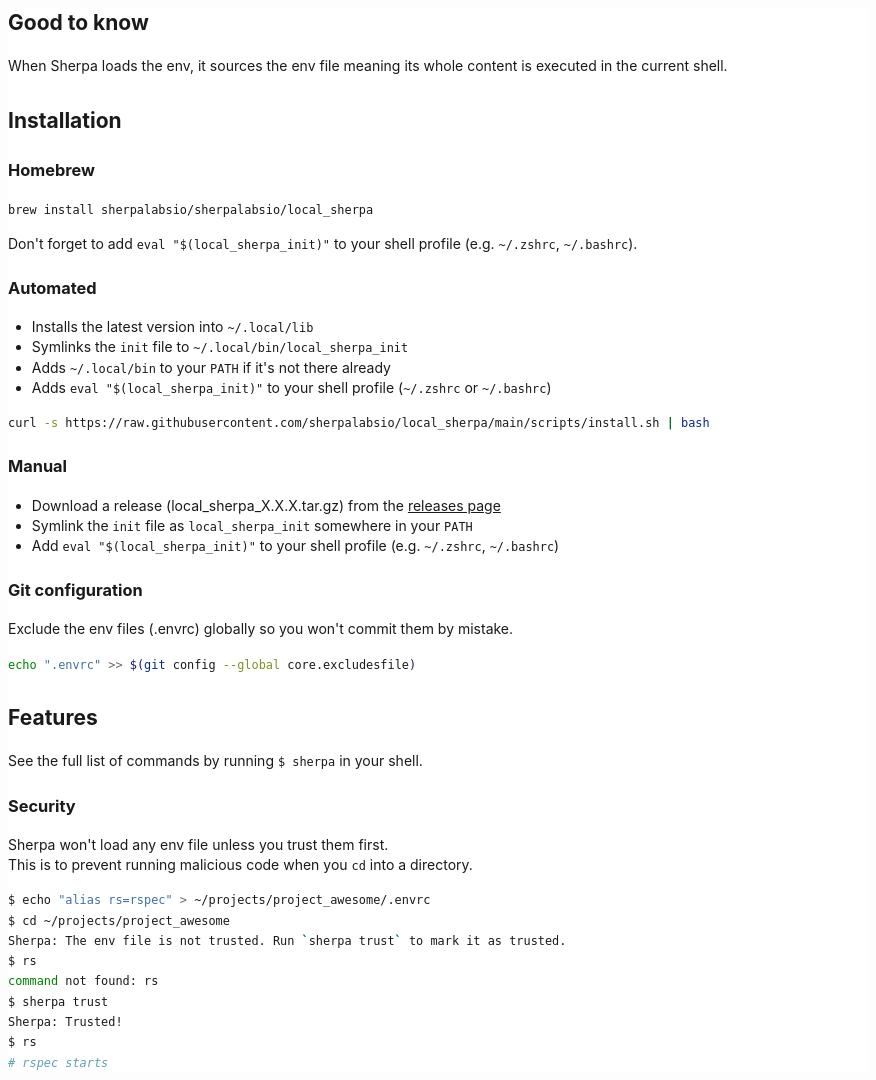 ## Good to know

When Sherpa loads the env, it sources the env file meaning its whole content
is executed in the current shell.

## Installation

### Homebrew

```sh
brew install sherpalabsio/sherpalabsio/local_sherpa
```

Don't forget to add `eval "$(local_sherpa_init)"` to your shell profile (e.g. `~/.zshrc`, `~/.bashrc`).

### Automated

- Installs the latest version into `~/.local/lib`
- Symlinks the `init` file to `~/.local/bin/local_sherpa_init`
- Adds `~/.local/bin` to your `PATH` if it's not there already
- Adds `eval "$(local_sherpa_init)"` to your shell profile (`~/.zshrc` or `~/.bashrc`)

```sh
curl -s https://raw.githubusercontent.com/sherpalabsio/local_sherpa/main/scripts/install.sh | bash
```

### Manual

- Download a release (local_sherpa_X.X.X.tar.gz) from the [releases page](https://github.com/sherpalabsio/local_sherpa/releases)
- Symlink the `init` file as `local_sherpa_init` somewhere in your `PATH`
- Add `eval "$(local_sherpa_init)"` to your shell profile (e.g. `~/.zshrc`, `~/.bashrc`)

### Git configuration

Exclude the env files (.envrc) globally so you won't commit them by mistake.

```sh
echo ".envrc" >> $(git config --global core.excludesfile)
```

## Features

See the full list of commands by running `$ sherpa` in your shell.

### Security

Sherpa won't load any env file unless you trust them first.\
This is to prevent running malicious code when you `cd` into a directory.

```sh
$ echo "alias rs=rspec" > ~/projects/project_awesome/.envrc
$ cd ~/projects/project_awesome
Sherpa: The env file is not trusted. Run `sherpa trust` to mark it as trusted.
$ rs
command not found: rs
$ sherpa trust
Sherpa: Trusted!
$ rs
# rspec starts
```
